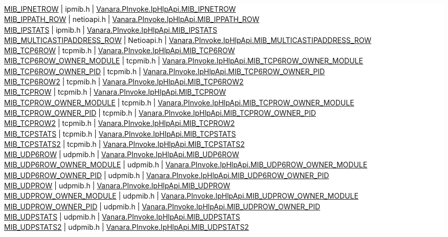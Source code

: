 [MIB_IPNETROW](https://www.google.com/search?num=5&q=MIB_IPNETROW+site%3Adocs.microsoft.com) | ipmib.h | [Vanara.PInvoke.IpHlpApi.MIB_IPNETROW](https://github.com/dahall/Vanara/search?l=C%23&q=MIB_IPNETROW)  
[MIB_IPPATH_ROW](https://www.google.com/search?num=5&q=MIB_IPPATH_ROW+site%3Adocs.microsoft.com) | netioapi.h | [Vanara.PInvoke.IpHlpApi.MIB_IPPATH_ROW](https://github.com/dahall/Vanara/search?l=C%23&q=MIB_IPPATH_ROW)  
[MIB_IPSTATS](https://www.google.com/search?num=5&q=MIB_IPSTATS+site%3Adocs.microsoft.com) | ipmib.h | [Vanara.PInvoke.IpHlpApi.MIB_IPSTATS](https://github.com/dahall/Vanara/search?l=C%23&q=MIB_IPSTATS)  
[MIB_MULTICASTIPADDRESS_ROW](https://www.google.com/search?num=5&q=MIB_MULTICASTIPADDRESS_ROW+site%3Adocs.microsoft.com) | Netioapi.h | [Vanara.PInvoke.IpHlpApi.MIB_MULTICASTIPADDRESS_ROW](https://github.com/dahall/Vanara/search?l=C%23&q=MIB_MULTICASTIPADDRESS_ROW)  
[MIB_TCP6ROW](https://www.google.com/search?num=5&q=MIB_TCP6ROW+site%3Adocs.microsoft.com) | tcpmib.h | [Vanara.PInvoke.IpHlpApi.MIB_TCP6ROW](https://github.com/dahall/Vanara/search?l=C%23&q=MIB_TCP6ROW)  
[MIB_TCP6ROW_OWNER_MODULE](https://www.google.com/search?num=5&q=MIB_TCP6ROW_OWNER_MODULE+site%3Adocs.microsoft.com) | tcpmib.h | [Vanara.PInvoke.IpHlpApi.MIB_TCP6ROW_OWNER_MODULE](https://github.com/dahall/Vanara/search?l=C%23&q=MIB_TCP6ROW_OWNER_MODULE)  
[MIB_TCP6ROW_OWNER_PID](https://www.google.com/search?num=5&q=MIB_TCP6ROW_OWNER_PID+site%3Adocs.microsoft.com) | tcpmib.h | [Vanara.PInvoke.IpHlpApi.MIB_TCP6ROW_OWNER_PID](https://github.com/dahall/Vanara/search?l=C%23&q=MIB_TCP6ROW_OWNER_PID)  
[MIB_TCP6ROW2](https://www.google.com/search?num=5&q=MIB_TCP6ROW2+site%3Adocs.microsoft.com) | tcpmib.h | [Vanara.PInvoke.IpHlpApi.MIB_TCP6ROW2](https://github.com/dahall/Vanara/search?l=C%23&q=MIB_TCP6ROW2)  
[MIB_TCPROW](https://www.google.com/search?num=5&q=MIB_TCPROW+site%3Adocs.microsoft.com) | tcpmib.h | [Vanara.PInvoke.IpHlpApi.MIB_TCPROW](https://github.com/dahall/Vanara/search?l=C%23&q=MIB_TCPROW)  
[MIB_TCPROW_OWNER_MODULE](https://www.google.com/search?num=5&q=MIB_TCPROW_OWNER_MODULE+site%3Adocs.microsoft.com) | tcpmib.h | [Vanara.PInvoke.IpHlpApi.MIB_TCPROW_OWNER_MODULE](https://github.com/dahall/Vanara/search?l=C%23&q=MIB_TCPROW_OWNER_MODULE)  
[MIB_TCPROW_OWNER_PID](https://www.google.com/search?num=5&q=MIB_TCPROW_OWNER_PID+site%3Adocs.microsoft.com) | tcpmib.h | [Vanara.PInvoke.IpHlpApi.MIB_TCPROW_OWNER_PID](https://github.com/dahall/Vanara/search?l=C%23&q=MIB_TCPROW_OWNER_PID)  
[MIB_TCPROW2](https://www.google.com/search?num=5&q=MIB_TCPROW2+site%3Adocs.microsoft.com) | tcpmib.h | [Vanara.PInvoke.IpHlpApi.MIB_TCPROW2](https://github.com/dahall/Vanara/search?l=C%23&q=MIB_TCPROW2)  
[MIB_TCPSTATS](https://www.google.com/search?num=5&q=MIB_TCPSTATS+site%3Adocs.microsoft.com) | tcpmib.h | [Vanara.PInvoke.IpHlpApi.MIB_TCPSTATS](https://github.com/dahall/Vanara/search?l=C%23&q=MIB_TCPSTATS)  
[MIB_TCPSTATS2](https://www.google.com/search?num=5&q=MIB_TCPSTATS2+site%3Adocs.microsoft.com) | tcpmib.h | [Vanara.PInvoke.IpHlpApi.MIB_TCPSTATS2](https://github.com/dahall/Vanara/search?l=C%23&q=MIB_TCPSTATS2)  
[MIB_UDP6ROW](https://www.google.com/search?num=5&q=MIB_UDP6ROW+site%3Adocs.microsoft.com) | udpmib.h | [Vanara.PInvoke.IpHlpApi.MIB_UDP6ROW](https://github.com/dahall/Vanara/search?l=C%23&q=MIB_UDP6ROW)  
[MIB_UDP6ROW_OWNER_MODULE](https://www.google.com/search?num=5&q=MIB_UDP6ROW_OWNER_MODULE+site%3Adocs.microsoft.com) | udpmib.h | [Vanara.PInvoke.IpHlpApi.MIB_UDP6ROW_OWNER_MODULE](https://github.com/dahall/Vanara/search?l=C%23&q=MIB_UDP6ROW_OWNER_MODULE)  
[MIB_UDP6ROW_OWNER_PID](https://www.google.com/search?num=5&q=MIB_UDP6ROW_OWNER_PID+site%3Adocs.microsoft.com) | udpmib.h | [Vanara.PInvoke.IpHlpApi.MIB_UDP6ROW_OWNER_PID](https://github.com/dahall/Vanara/search?l=C%23&q=MIB_UDP6ROW_OWNER_PID)  
[MIB_UDPROW](https://www.google.com/search?num=5&q=MIB_UDPROW+site%3Adocs.microsoft.com) | udpmib.h | [Vanara.PInvoke.IpHlpApi.MIB_UDPROW](https://github.com/dahall/Vanara/search?l=C%23&q=MIB_UDPROW)  
[MIB_UDPROW_OWNER_MODULE](https://www.google.com/search?num=5&q=MIB_UDPROW_OWNER_MODULE+site%3Adocs.microsoft.com) | udpmib.h | [Vanara.PInvoke.IpHlpApi.MIB_UDPROW_OWNER_MODULE](https://github.com/dahall/Vanara/search?l=C%23&q=MIB_UDPROW_OWNER_MODULE)  
[MIB_UDPROW_OWNER_PID](https://www.google.com/search?num=5&q=MIB_UDPROW_OWNER_PID+site%3Adocs.microsoft.com) | udpmib.h | [Vanara.PInvoke.IpHlpApi.MIB_UDPROW_OWNER_PID](https://github.com/dahall/Vanara/search?l=C%23&q=MIB_UDPROW_OWNER_PID)  
[MIB_UDPSTATS](https://www.google.com/search?num=5&q=MIB_UDPSTATS+site%3Adocs.microsoft.com) | udpmib.h | [Vanara.PInvoke.IpHlpApi.MIB_UDPSTATS](https://github.com/dahall/Vanara/search?l=C%23&q=MIB_UDPSTATS)  
[MIB_UDPSTATS2](https://www.google.com/search?num=5&q=MIB_UDPSTATS2+site%3Adocs.microsoft.com) | udpmib.h | [Vanara.PInvoke.IpHlpApi.MIB_UDPSTATS2](https://github.com/dahall/Vanara/search?l=C%23&q=MIB_UDPSTATS2)  